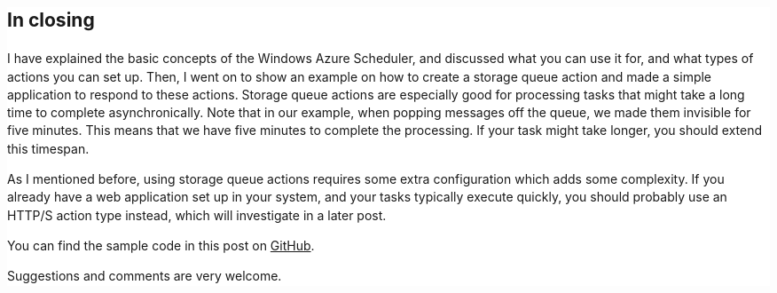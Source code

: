 ## In closing
I have explained the basic concepts of the Windows Azure Scheduler, and discussed what you can use it for, and what types of actions you can set up. Then, I went on to show an example on how to create a storage queue action and made a simple application to respond to these actions. Storage queue actions are especially good for processing tasks that might take a long time to complete asynchronically. Note that in our example, when popping messages off the queue, we made them invisible for five minutes. This means that we have five minutes to complete the processing. If your task might take longer, you should extend this timespan.

As I mentioned before, using storage queue actions requires some extra configuration which adds some complexity. If you already have a web application set up in your system, and your tasks typically execute quickly, you should probably use an HTTP/S action type instead, which will investigate in a later post.

You can find the sample code in this post on [GitHub](https://github.com/vidarkongsli/azure-scheduler-demo/).

Suggestions and comments are very welcome. 